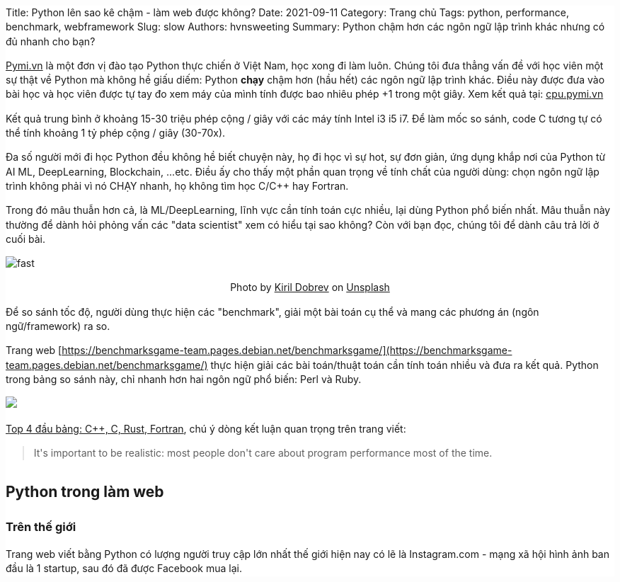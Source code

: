 Title: Python lên sao kê chậm - làm web được không?
Date: 2021-09-11
Category: Trang chủ
Tags: python, performance, benchmark, webframework
Slug: slow
Authors: hvnsweeting
Summary: Python chậm hơn các ngôn ngữ lập trình khác nhưng có đủ nhanh cho bạn?

[Pymi.vn](https://pymi.vn) là một đơn vị đào tạo Python thực chiến ở Việt Nam,
học xong đi làm luôn. Chúng tôi đưa thẳng vấn đề với học viên
một sự thật về Python mà không hề giấu diếm: Python **chạy** chậm hơn (hầu hết) các
ngôn ngữ lập trình khác. Điều này được đưa vào bài học và học viên được
tự tay đo xem máy của mình tính được bao nhiêu phép +1 trong một giây. Xem kết quả tại: [cpu.pymi.vn](https://cpu.pymi.vn/)

Kết quả trung bình ở khoảng 15-30 triệu phép cộng / giây với các máy tính Intel i3 i5 i7.
Để làm mốc so sánh, code C tương tự có thể tính khoảng 1 tỷ phép cộng / giây (30-70x).

Đa số người mới đi học Python đều không hề biết chuyện này, họ đi học vì sự hot,
sự đơn giản,
ứng dụng khắp nơi của Python từ AI ML, DeepLearning, Blockchain, ...etc. Điều ấy
cho thấy một phần quan trọng về tính chất của người dùng: chọn ngôn ngữ lập trình
không phải vì nó CHẠY nhanh, họ không tìm học C/C++ hay Fortran.

Trong đó mâu thuẫn hơn cả, là ML/DeepLearning, lĩnh vực cần tính toán cực nhiều,
lại dùng Python phổ biến nhất.
Mâu thuẫn này thường để dành hỏi phỏng vấn các "data scientist" xem có hiểu tại
sao không? Còn với bạn đọc, chúng tôi để dành câu trả lời ở cuối bài.

![fast](https://images.unsplash.com/photo-1555980483-93e7b3529e1a?ixlib=rb-1.2.1&q=80&fm=jpg&crop=entropy&cs=tinysrgb&dl=kiril-dobrev-UB0QiVPsXgc-unsplash.jpg&w=800)

<center>Photo by <a href="https://unsplash.com/@kirildobrev?utm_source=unsplash&utm_medium=referral&utm_content=creditCopyText">Kiril Dobrev</a> on <a href="https://unsplash.com/s/photos/vietnam-hanoi?utm_source=unsplash&utm_medium=referral&utm_content=creditCopyText">Unsplash</a></center>


Để so sánh tốc độ, người dùng thực hiện các "benchmark", giải một bài toán cụ thể
và mang các phương án (ngôn ngữ/framework) ra so.

Trang web
[https://benchmarksgame-team.pages.debian.net/benchmarksgame/](https://benchmarksgame-team.pages.debian.net/benchmarksgame/)
thực hiện giải các bài toán/thuật toán cần tính toán nhiều và đưa ra kết quả.
Python trong bảng so sánh này, chỉ nhanh hơn hai ngôn ngữ phổ biến: Perl và Ruby.

<img src="https://benchmarksgame-team.pages.debian.net/benchmarksgame/download/fastest-more.svg" width="800">

[Top 4 đầu bảng: C++, C, Rust, Fortran](https://benchmarksgame-team.pages.debian.net/benchmarksgame/box-plot-summary-charts.html),
chú ý dòng kết luận quan trọng trên trang viết:

> It's important to be realistic: most people don't care about program performance most of the time.

## Python trong làm web
### Trên thế giới
Trang web viết bằng Python có lượng người truy cập lớn nhất thế giới hiện nay
có lẽ là Instagram.com - mạng xã hội hình ảnh ban đầu là 1 startup, sau đó
đã được Facebook mua lại.

